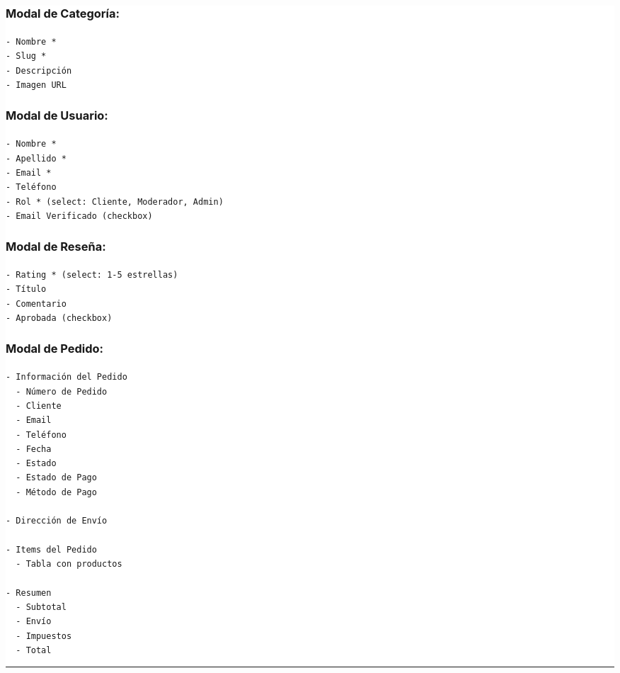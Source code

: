 ### **Modal de Categoría:**
```html
- Nombre *
- Slug *
- Descripción
- Imagen URL
```

### **Modal de Usuario:**
```html
- Nombre *
- Apellido *
- Email *
- Teléfono
- Rol * (select: Cliente, Moderador, Admin)
- Email Verificado (checkbox)
```

### **Modal de Reseña:**
```html
- Rating * (select: 1-5 estrellas)
- Título
- Comentario
- Aprobada (checkbox)
```

### **Modal de Pedido:**
```html
- Información del Pedido
  - Número de Pedido
  - Cliente
  - Email
  - Teléfono
  - Fecha
  - Estado
  - Estado de Pago
  - Método de Pago
  
- Dirección de Envío
  
- Items del Pedido
  - Tabla con productos
  
- Resumen
  - Subtotal
  - Envío
  - Impuestos
  - Total
```

---
